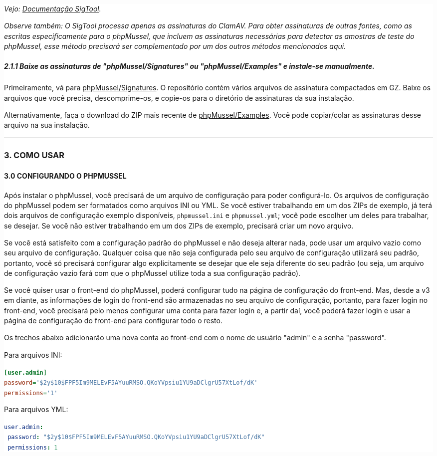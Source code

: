 *Vejo: [Documentação SigTool](https://github.com/phpMussel/SigTool#documentation).*

*Observe também: O SigTool processa apenas as assinaturas do ClamAV. Para obter assinaturas de outras fontes, como as escritas especificamente para o phpMussel, que incluem as assinaturas necessárias para detectar as amostras de teste do phpMussel, esse método precisará ser complementado por um dos outros métodos mencionados aqui.*

##### 2.1.1 Baixe as assinaturas de "phpMussel/Signatures" ou "phpMussel/Examples" e instale-se manualmente.

Primeiramente, vá para [phpMussel/Signatures](https://github.com/phpMussel/Signatures). O repositório contém vários arquivos de assinatura compactados em GZ. Baixe os arquivos que você precisa, descomprime-os, e copie-os para o diretório de assinaturas da sua instalação.

Alternativamente, faça o download do ZIP mais recente de [phpMussel/Examples](https://github.com/phpMussel/Examples). Você pode copiar/colar as assinaturas desse arquivo na sua instalação.

---


### 3. <a name="SECTION3"></a>COMO USAR

#### 3.0 CONFIGURANDO O PHPMUSSEL

Após instalar o phpMussel, você precisará de um arquivo de configuração para poder configurá-lo. Os arquivos de configuração do phpMussel podem ser formatados como arquivos INI ou YML. Se você estiver trabalhando em um dos ZIPs de exemplo, já terá dois arquivos de configuração exemplo disponíveis, `phpmussel.ini` e `phpmussel.yml`; você pode escolher um deles para trabalhar, se desejar. Se você não estiver trabalhando em um dos ZIPs de exemplo, precisará criar um novo arquivo.

Se você está satisfeito com a configuração padrão do phpMussel e não deseja alterar nada, pode usar um arquivo vazio como seu arquivo de configuração. Qualquer coisa que não seja configurada pelo seu arquivo de configuração utilizará seu padrão, portanto, você só precisará configurar algo explicitamente se desejar que ele seja diferente do seu padrão (ou seja, um arquivo de configuração vazio fará com que o phpMussel utilize toda a sua configuração padrão).

Se você quiser usar o front-end do phpMussel, poderá configurar tudo na página de configuração do front-end. Mas, desde a v3 em diante, as informações de login do front-end são armazenadas no seu arquivo de configuração, portanto, para fazer login no front-end, você precisará pelo menos configurar uma conta para fazer login e, a partir daí, você poderá fazer login e usar a página de configuração do front-end para configurar todo o resto.

Os trechos abaixo adicionarão uma nova conta ao front-end com o nome de usuário "admin" e a senha "password".

Para arquivos INI:

```INI
[user.admin]
password='$2y$10$FPF5Im9MELEvF5AYuuRMSO.QKoYVpsiu1YU9aDClgrU57XtLof/dK'
permissions='1'
```

Para arquivos YML:

```YAML
user.admin:
 password: "$2y$10$FPF5Im9MELEvF5AYuuRMSO.QKoYVpsiu1YU9aDClgrU57XtLof/dK"
 permissions: 1
```
